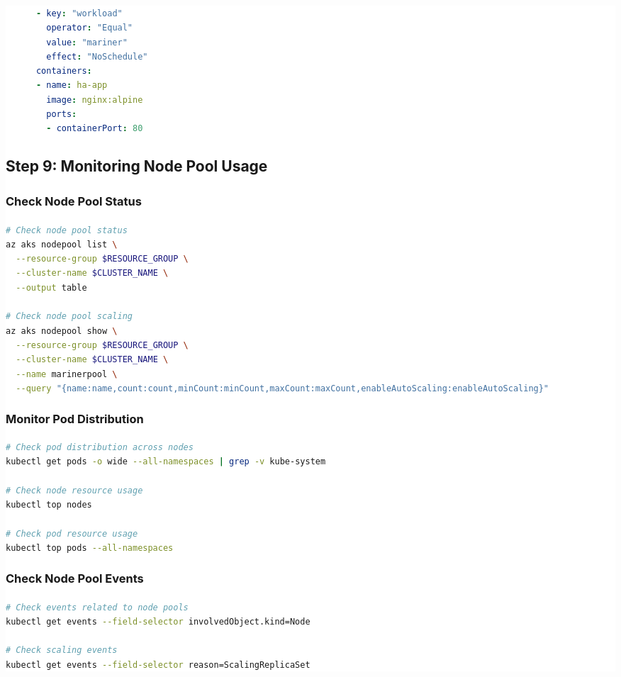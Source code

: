 ```yaml
      - key: "workload"
        operator: "Equal"
        value: "mariner"
        effect: "NoSchedule"
      containers:
      - name: ha-app
        image: nginx:alpine
        ports:
        - containerPort: 80
```

## Step 9: Monitoring Node Pool Usage

### Check Node Pool Status

```bash
# Check node pool status
az aks nodepool list \
  --resource-group $RESOURCE_GROUP \
  --cluster-name $CLUSTER_NAME \
  --output table

# Check node pool scaling
az aks nodepool show \
  --resource-group $RESOURCE_GROUP \
  --cluster-name $CLUSTER_NAME \
  --name marinerpool \
  --query "{name:name,count:count,minCount:minCount,maxCount:maxCount,enableAutoScaling:enableAutoScaling}"
```

### Monitor Pod Distribution

```bash
# Check pod distribution across nodes
kubectl get pods -o wide --all-namespaces | grep -v kube-system

# Check node resource usage
kubectl top nodes

# Check pod resource usage
kubectl top pods --all-namespaces
```

### Check Node Pool Events

```bash
# Check events related to node pools
kubectl get events --field-selector involvedObject.kind=Node

# Check scaling events
kubectl get events --field-selector reason=ScalingReplicaSet
```
